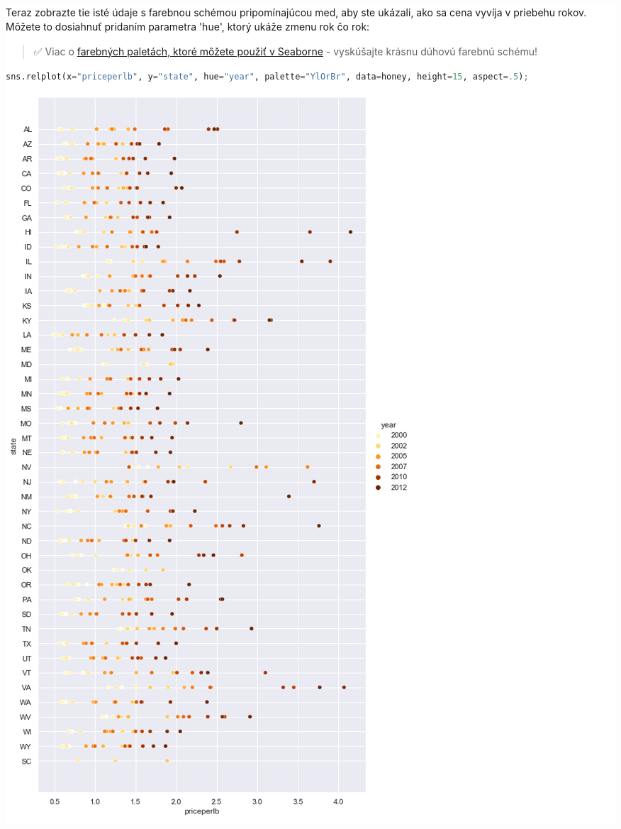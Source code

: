 Teraz zobrazte tie isté údaje s farebnou schémou pripomínajúcou med, aby ste ukázali, ako sa cena vyvíja v priebehu rokov. Môžete to dosiahnuť pridaním parametra 'hue', ktorý ukáže zmenu rok čo rok:

> ✅ Viac o [farebných paletách, ktoré môžete použiť v Seaborne](https://seaborn.pydata.org/tutorial/color_palettes.html) - vyskúšajte krásnu dúhovú farebnú schému!

```python
sns.relplot(x="priceperlb", y="state", hue="year", palette="YlOrBr", data=honey, height=15, aspect=.5);
```
![scatterplot 2](../../../../translated_images/scatter2.c0041a58621ca702990b001aa0b20cd68c1e1814417139af8a7211a2bed51c5f.sk.png)
